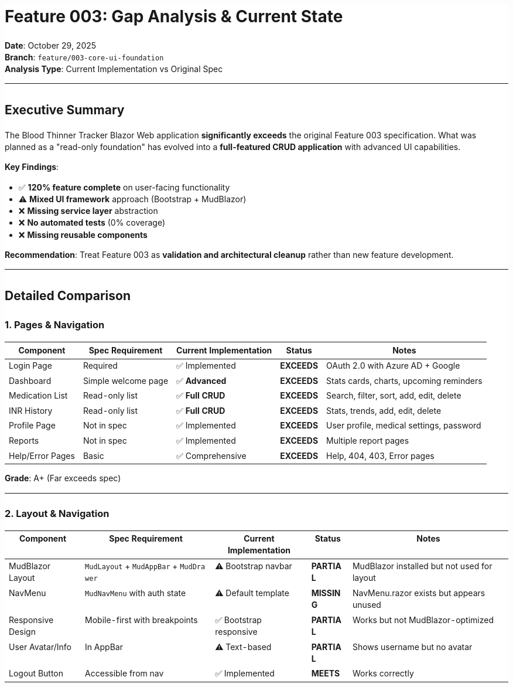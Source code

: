 # Feature 003: Gap Analysis & Current State

**Date**: October 29, 2025  
**Branch**: `feature/003-core-ui-foundation`  
**Analysis Type**: Current Implementation vs Original Spec

---

## Executive Summary

The Blood Thinner Tracker Blazor Web application **significantly exceeds** the original Feature 003 specification. What was planned as a "read-only foundation" has evolved into a **full-featured CRUD application** with advanced UI capabilities.

**Key Findings**:
- ✅ **120% feature complete** on user-facing functionality
- ⚠️ **Mixed UI framework** approach (Bootstrap + MudBlazor)
- ❌ **Missing service layer** abstraction
- ❌ **No automated tests** (0% coverage)
- ❌ **Missing reusable components**

**Recommendation**: Treat Feature 003 as **validation and architectural cleanup** rather than new feature development.

---

## Detailed Comparison

### 1. Pages & Navigation

| Component | Spec Requirement | Current Implementation | Status | Notes |
|-----------|-----------------|------------------------|--------|-------|
| Login Page | Required | ✅ Implemented | **EXCEEDS** | OAuth 2.0 with Azure AD + Google |
| Dashboard | Simple welcome page | ✅ **Advanced** | **EXCEEDS** | Stats cards, charts, upcoming reminders |
| Medication List | Read-only list | ✅ **Full CRUD** | **EXCEEDS** | Search, filter, sort, add, edit, delete |
| INR History | Read-only list | ✅ **Full CRUD** | **EXCEEDS** | Stats, trends, add, edit, delete |
| Profile Page | Not in spec | ✅ Implemented | **EXCEEDS** | User profile, medical settings, password |
| Reports | Not in spec | ✅ Implemented | **EXCEEDS** | Multiple report pages |
| Help/Error Pages | Basic | ✅ Comprehensive | **EXCEEDS** | Help, 404, 403, Error pages |

**Grade**: A+ (Far exceeds spec)

---

### 2. Layout & Navigation

| Component | Spec Requirement | Current Implementation | Status | Notes |
|-----------|-----------------|------------------------|--------|-------|
| MudBlazor Layout | `MudLayout` + `MudAppBar` + `MudDrawer` | ⚠️ Bootstrap navbar | **PARTIAL** | MudBlazor installed but not used for layout |
| NavMenu | `MudNavMenu` with auth state | ⚠️ Default template | **MISSING** | NavMenu.razor exists but appears unused |
| Responsive Design | Mobile-first with breakpoints | ✅ Bootstrap responsive | **PARTIAL** | Works but not MudBlazor-optimized |
| User Avatar/Info | In AppBar | ⚠️ Text-based | **PARTIAL** | Shows username but no avatar |
| Logout Button | Accessible from nav | ✅ Implemented | **MEETS** | Works correctly |
